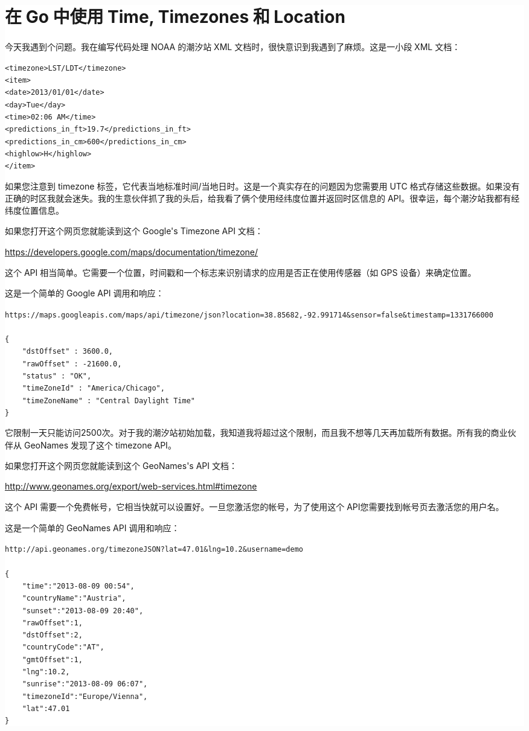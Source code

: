 # 在 Go 中使用 Time, Timezones 和 Location

今天我遇到个问题。我在编写代码处理 NOAA 的潮汐站 XML 文档时，很快意识到我遇到了麻烦。这是一小段 XML 文档：

```
<timezone>LST/LDT</timezone>
<item>
<date>2013/01/01</date>
<day>Tue</day>
<time>02:06 AM</time>
<predictions_in_ft>19.7</predictions_in_ft>
<predictions_in_cm>600</predictions_in_cm>
<highlow>H</highlow>
</item>
```

如果您注意到 timezone 标签，它代表当地标准时间/当地日时。这是一个真实存在的问题因为您需要用 UTC 格式存储这些数据。如果没有正确的时区我就会迷失。我的生意伙伴抓了我的头后，给我看了俩个使用经纬度位置并返回时区信息的 API。很幸运，每个潮汐站我都有经纬度位置信息。

如果您打开这个网页您就能读到这个 Google's Timezone API 文档：

https://developers.google.com/maps/documentation/timezone/

这个 API 相当简单。它需要一个位置，时间戳和一个标志来识别请求的应用是否正在使用传感器（如 GPS 设备）来确定位置。

这是一个简单的 Google API 调用和响应：

```
https://maps.googleapis.com/maps/api/timezone/json?location=38.85682,-92.991714&sensor=false&timestamp=1331766000

{
    "dstOffset" : 3600.0,
    "rawOffset" : -21600.0,
    "status" : "OK",
    "timeZoneId" : "America/Chicago",
    "timeZoneName" : "Central Daylight Time"
}
```

它限制一天只能访问2500次。对于我的潮汐站初始加载，我知道我将超过这个限制，而且我不想等几天再加载所有数据。所有我的商业伙伴从 GeoNames 发现了这个 timezone API。

如果您打开这个网页您就能读到这个 GeoNames's API 文档：

http://www.geonames.org/export/web-services.html#timezone

这个 API 需要一个免费帐号，它相当快就可以设置好。一旦您激活您的帐号，为了使用这个 API您需要找到帐号页去激活您的用户名。

这是一个简单的 GeoNames API 调用和响应：

```
http://api.geonames.org/timezoneJSON?lat=47.01&lng=10.2&username=demo

{
    "time":"2013-08-09 00:54",
    "countryName":"Austria",
    "sunset":"2013-08-09 20:40",
    "rawOffset":1,
    "dstOffset":2,
    "countryCode":"AT",
    "gmtOffset":1,
    "lng":10.2,
    "sunrise":"2013-08-09 06:07",
    "timezoneId":"Europe/Vienna",
    "lat":47.01
}
```
